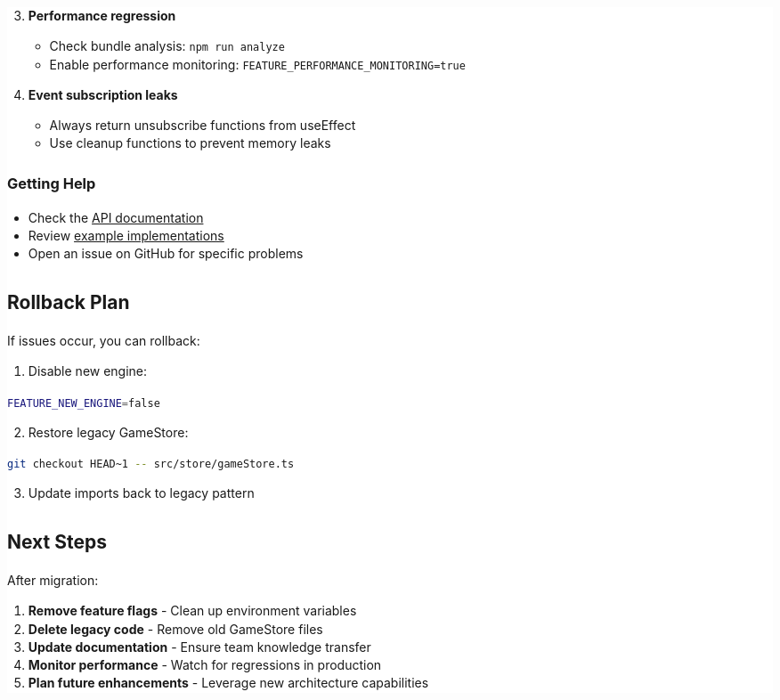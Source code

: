 3. **Performance regression**
   - Check bundle analysis: `npm run analyze`
   - Enable performance monitoring: `FEATURE_PERFORMANCE_MONITORING=true`

4. **Event subscription leaks**
   - Always return unsubscribe functions from useEffect
   - Use cleanup functions to prevent memory leaks

### Getting Help

- Check the [API documentation](#api-reference)
- Review [example implementations](./examples/)
- Open an issue on GitHub for specific problems

## Rollback Plan

If issues occur, you can rollback:

1. Disable new engine:
```bash
FEATURE_NEW_ENGINE=false
```

2. Restore legacy GameStore:
```bash
git checkout HEAD~1 -- src/store/gameStore.ts
```

3. Update imports back to legacy pattern

## Next Steps

After migration:

1. **Remove feature flags** - Clean up environment variables
2. **Delete legacy code** - Remove old GameStore files
3. **Update documentation** - Ensure team knowledge transfer
4. **Monitor performance** - Watch for regressions in production
5. **Plan future enhancements** - Leverage new architecture capabilities